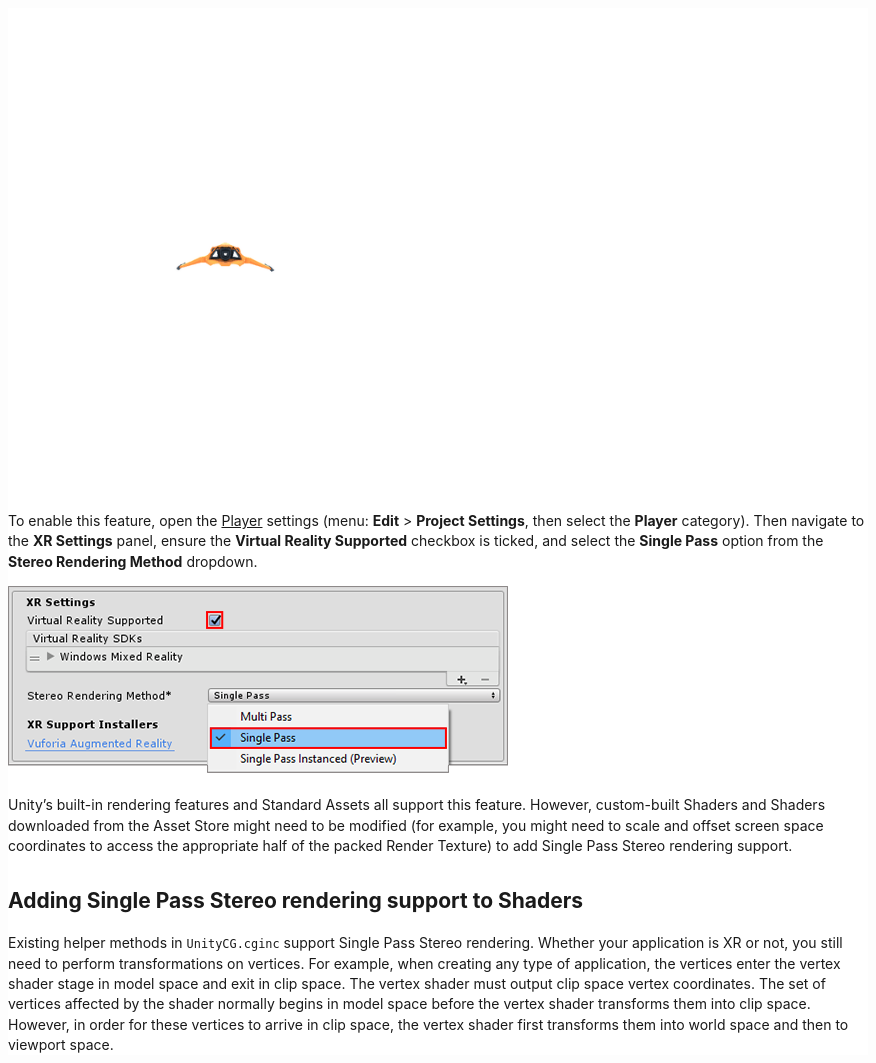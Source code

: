 ![Left-eye and right-eye images packed together](../uploads/Main/SinglePassStereoRendering2.gif)

To enable this feature, open the [Player](class-PlayerSettings) settings (menu: __Edit__ &gt; __Project Settings__, then select the __Player__ category). Then navigate to the __XR Settings__ panel, ensure the __Virtual Reality Supported__ checkbox is ticked, and select the __Single Pass__ option from the __Stereo Rendering Method__ dropdown.

![Selecting Single Pass rendering from the Player's XR Settings panel](../uploads/Main/SinglePassStereoRendering3.png)

Unity’s built-in rendering features and Standard Assets all support this feature. However, custom-built Shaders and Shaders downloaded from the Asset Store might need to be modified (for example, you might need to scale and offset screen space coordinates to access the appropriate half of the packed Render Texture) to add Single Pass Stereo rendering support.

## Adding Single Pass Stereo rendering support to Shaders

Existing helper methods in `UnityCG.cginc` support Single Pass Stereo rendering. Whether your application is XR or not, you still need to perform transformations on vertices. For example, when creating any type of application, the vertices enter the vertex shader stage in model space and exit in clip space. The vertex shader must output clip space vertex coordinates. The set of vertices affected by the shader normally begins in model space before the vertex shader transforms them into clip space. However, in order for these vertices to arrive in clip space, the vertex shader first transforms them into world space and then to viewport space.

